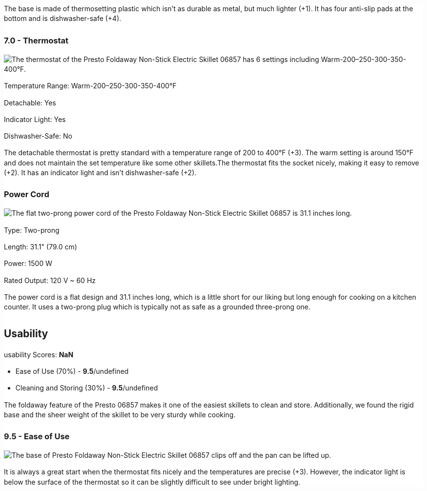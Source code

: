 The base is made of thermosetting plastic which isn’t as durable as metal, but much lighter (+1). It has four anti-slip pads at the bottom and is dishwasher-safe (+4).

### 7.0 - Thermostat

<img src="https://cdn.healthykitchen101.com/reviews/images/electric-skillets/presto-foldaway-electric-skillet-06857-thermostat-clti2zyhk002nwz885mia2fnb.jpg" alt="The thermostat of the Presto Foldaway Non-Stick Electric Skillet 06857 has 6 settings including Warm-200–250-300-350-400°F." width="300px" height="200px">

Temperature Range: Warm-200–250-300-350-400°F

Detachable: Yes

Indicator Light: Yes

Dishwasher-Safe: No

The detachable thermostat is pretty standard with a temperature range of 200 to 400°F (+3). The warm setting is around 150°F and does not maintain the set temperature like some other skillets.The thermostat fits the socket nicely, making it easy to remove (+2). It has an indicator light and isn’t dishwasher-safe (+2).

### Power Cord

<img src="https://cdn.healthykitchen101.com/reviews/images/electric-skillets/presto-foldaway-electric-skillet-06857-power-cord-clti2ztru002bwz88dzkseqpx.jpg" alt="The flat two-prong power cord of the Presto Foldaway Non-Stick Electric Skillet 06857 is 31.1 inches long." width="300px" height="200px">

Type: Two-prong

Length: 31.1" (79.0 cm)

Power: 1500 W

Rated Output: 120 V ~ 60 Hz

The power cord is a flat design and 31.1 inches long, which is a little short for our liking but long enough for cooking on a kitchen counter. It uses a two-prong plug which is typically not as safe as a grounded three-prong one.

Usability
---------

usability Scores: **NaN**

*   Ease of Use (70%) - **9.5**/undefined
    
*   Cleaning and Storing (30%) - **9.5**/undefined
    

The foldaway feature of the Presto 06857 makes it one of the easiest skillets to clean and store. Additionally, we found the rigid base and the sheer weight of the skillet to be very sturdy while cooking.

### 9.5 - Ease of Use

<img src="https://cdn.healthykitchen101.com/reviews/images/electric-skillets/presto-foldaway-electric-skillet-06857-ease-use-clti2zyhg002lwz88at0wgy0x.jpg" alt="The base of Presto Foldaway Non-Stick Electric Skillet 06857 clips off and the pan can be lifted up." width="300px" height="200px">

It is always a great start when the thermostat fits nicely and the temperatures are precise (+3). However, the indicator light is below the surface of the thermostat so it can be slightly difficult to see under bright lighting.
